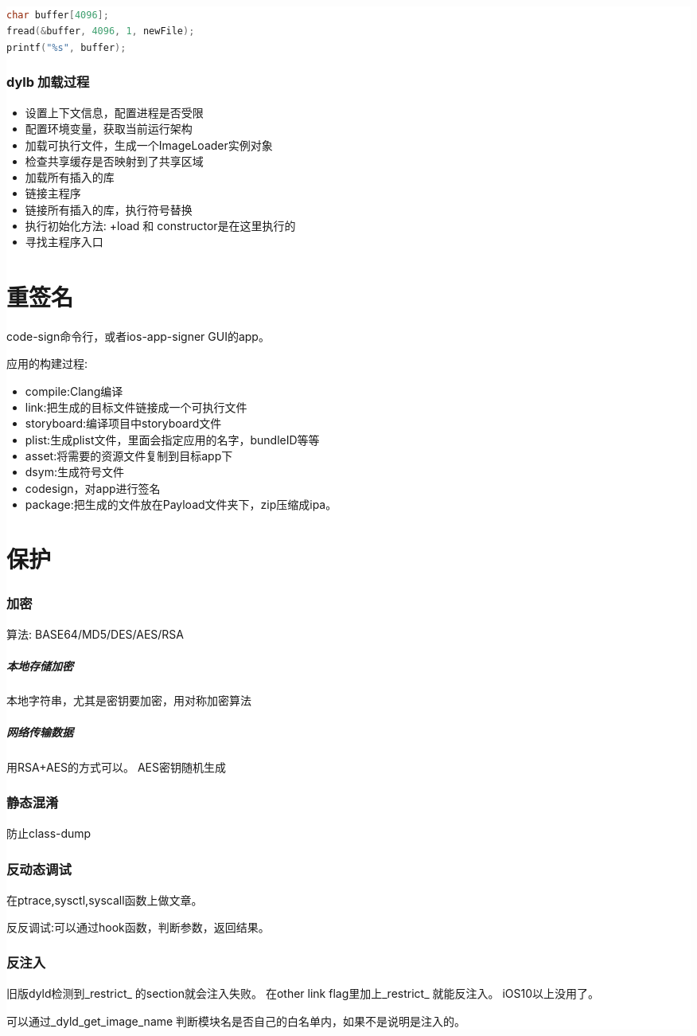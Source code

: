 ```c
char buffer[4096];
fread(&buffer, 4096, 1, newFile);
printf("%s", buffer);
```


### dylb 加载过程

- 设置上下文信息，配置进程是否受限  
- 配置环境变量，获取当前运行架构   
- 加载可执行文件，生成一个ImageLoader实例对象
- 检查共享缓存是否映射到了共享区域
- 加载所有插入的库
- 链接主程序
- 链接所有插入的库，执行符号替换
- 执行初始化方法: +load 和 constructor是在这里执行的
- 寻找主程序入口

# 重签名

code-sign命令行，或者ios-app-signer GUI的app。


应用的构建过程:
- compile:Clang编译
- link:把生成的目标文件链接成一个可执行文件
- storyboard:编译项目中storyboard文件
- plist:生成plist文件，里面会指定应用的名字，bundleID等等
- asset:将需要的资源文件复制到目标app下
- dsym:生成符号文件
- codesign，对app进行签名
- package:把生成的文件放在Payload文件夹下，zip压缩成ipa。



# 保护

### 加密
算法: BASE64/MD5/DES/AES/RSA

##### 本地存储加密

本地字符串，尤其是密钥要加密，用对称加密算法

##### 网络传输数据

用RSA+AES的方式可以。
AES密钥随机生成

### 静态混淆
防止class-dump

### 反动态调试

在ptrace,sysctl,syscall函数上做文章。

反反调试:可以通过hook函数，判断参数，返回结果。

### 反注入

旧版dyld检测到_restrict_ 的section就会注入失败。
在other link flag里加上_restrict_ 就能反注入。 iOS10以上没用了。

可以通过_dyld_get_image_name 判断模块名是否自己的白名单内，如果不是说明是注入的。
